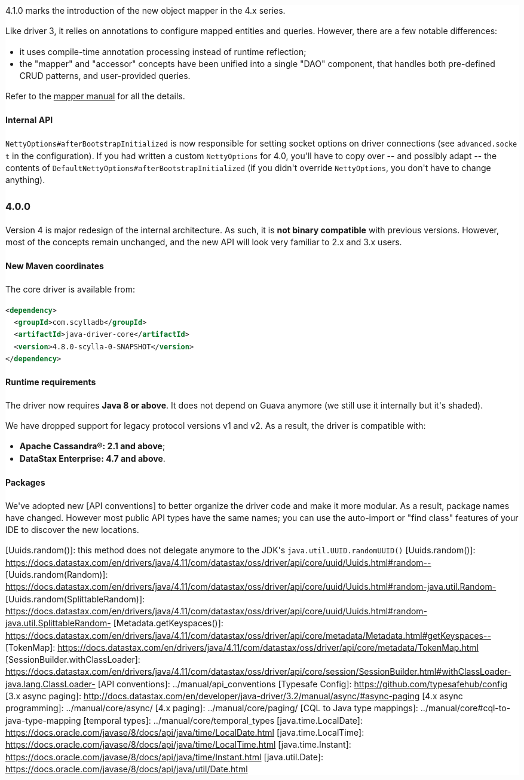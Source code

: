 4.1.0 marks the introduction of the new object mapper in the 4.x series.

Like driver 3, it relies on annotations to configure mapped entities and queries. However, there are
a few notable differences:

* it uses compile-time annotation processing instead of runtime reflection;
* the "mapper" and "accessor" concepts have been unified into a single "DAO" component, that handles
  both pre-defined CRUD patterns, and user-provided queries.

Refer to the [mapper manual](../manual/mapper/) for all the details.

#### Internal API

`NettyOptions#afterBootstrapInitialized` is now responsible for setting socket options on driver
connections (see `advanced.socket` in the configuration). If you had written a custom `NettyOptions`
for 4.0, you'll have to copy over -- and possibly adapt -- the contents of
`DefaultNettyOptions#afterBootstrapInitialized` (if you didn't override `NettyOptions`, you don't
have to change anything).

### 4.0.0

Version 4 is major redesign of the internal architecture. As such, it is **not binary compatible**
with previous versions. However, most of the concepts remain unchanged, and the new API will look
very familiar to 2.x and 3.x users.

#### New Maven coordinates

The core driver is available from:

```xml
<dependency>
  <groupId>com.scylladb</groupId>
  <artifactId>java-driver-core</artifactId>
  <version>4.8.0-scylla-0-SNAPSHOT</version>
</dependency>
```

#### Runtime requirements

The driver now requires **Java 8 or above**. It does not depend on Guava anymore (we still use it
internally but it's shaded).

We have dropped support for legacy protocol versions v1 and v2. As a result, the driver is
compatible with:

* **Apache Cassandra®: 2.1 and above**;
* **DataStax Enterprise: 4.7 and above**.

#### Packages

We've adopted new [API conventions] to better organize the driver code and make it more modular. As
a result, package names have changed. However most public API types have the same names; you can use
the auto-import or "find class" features of your IDE to discover the new locations.


[NodeDistanceEvaluator]: https://docs.datastax.com/en/drivers/java/4.11/com/datastax/oss/driver/api/core/loadbalancing/NodeDistanceEvaluator.html
[`RetryVerdict`]: https://docs.datastax.com/en/drivers/java/4.11/com/datastax/oss/driver/api/core/retry/RetryVerdict.html
[Uuids.random()]: this method does not delegate anymore to the JDK's `java.util.UUID.randomUUID()`
[Uuids.random()]: https://docs.datastax.com/en/drivers/java/4.11/com/datastax/oss/driver/api/core/uuid/Uuids.html#random--
[Uuids.random(Random)]: https://docs.datastax.com/en/drivers/java/4.11/com/datastax/oss/driver/api/core/uuid/Uuids.html#random-java.util.Random-
[Uuids.random(SplittableRandom)]: https://docs.datastax.com/en/drivers/java/4.11/com/datastax/oss/driver/api/core/uuid/Uuids.html#random-java.util.SplittableRandom-
[Metadata.getKeyspaces()]: https://docs.datastax.com/en/drivers/java/4.11/com/datastax/oss/driver/api/core/metadata/Metadata.html#getKeyspaces--
[TokenMap]: https://docs.datastax.com/en/drivers/java/4.11/com/datastax/oss/driver/api/core/metadata/TokenMap.html
[SessionBuilder.withClassLoader]: https://docs.datastax.com/en/drivers/java/4.11/com/datastax/oss/driver/api/core/session/SessionBuilder.html#withClassLoader-java.lang.ClassLoader-
[API conventions]: ../manual/api_conventions
[Typesafe Config]: https://github.com/typesafehub/config
[3.x async paging]: http://docs.datastax.com/en/developer/java-driver/3.2/manual/async/#async-paging
[4.x async programming]: ../manual/core/async/
[4.x paging]: ../manual/core/paging/
[CQL to Java type mappings]: ../manual/core#cql-to-java-type-mapping
[temporal types]: ../manual/core/temporal_types
[java.time.LocalDate]: https://docs.oracle.com/javase/8/docs/api/java/time/LocalDate.html
[java.time.LocalTime]: https://docs.oracle.com/javase/8/docs/api/java/time/LocalTime.html
[java.time.Instant]: https://docs.oracle.com/javase/8/docs/api/java/time/Instant.html
[java.util.Date]: https://docs.oracle.com/javase/8/docs/api/java/util/Date.html
